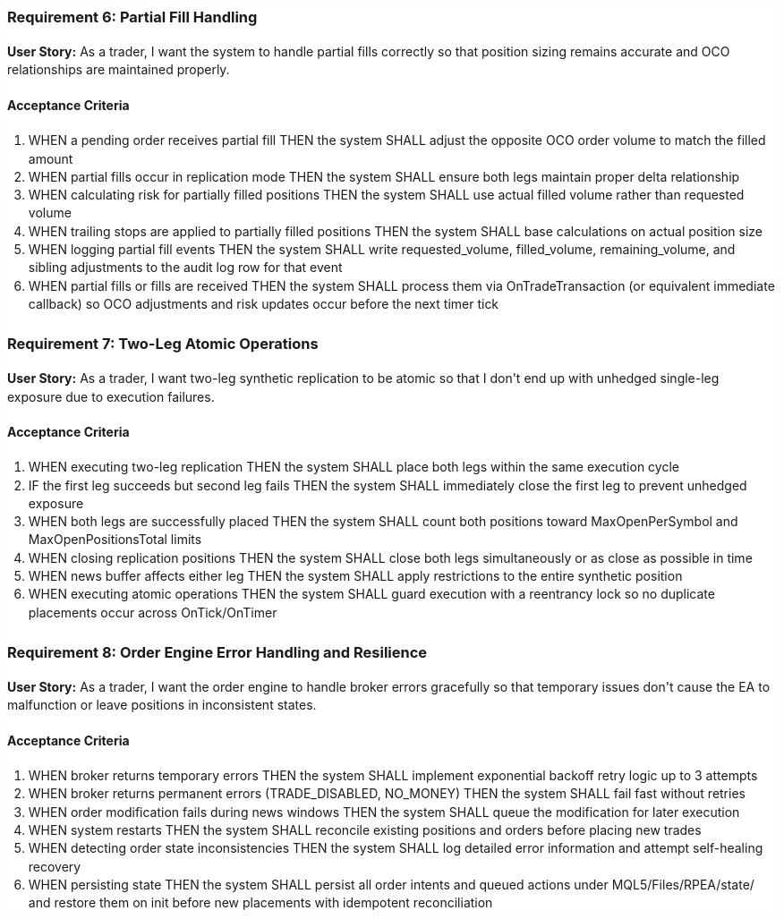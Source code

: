 ### Requirement 6: Partial Fill Handling

**User Story:** As a trader, I want the system to handle partial fills correctly so that position sizing remains accurate and OCO relationships are maintained properly.

#### Acceptance Criteria

1. WHEN a pending order receives partial fill THEN the system SHALL adjust the opposite OCO order volume to match the filled amount
2. WHEN partial fills occur in replication mode THEN the system SHALL ensure both legs maintain proper delta relationship
3. WHEN calculating risk for partially filled positions THEN the system SHALL use actual filled volume rather than requested volume
4. WHEN trailing stops are applied to partially filled positions THEN the system SHALL base calculations on actual position size
5. WHEN logging partial fill events THEN the system SHALL write requested_volume, filled_volume, remaining_volume, and sibling adjustments to the audit log row for that event
6. WHEN partial fills or fills are received THEN the system SHALL process them via OnTradeTransaction (or equivalent immediate callback) so OCO adjustments and risk updates occur before the next timer tick

### Requirement 7: Two-Leg Atomic Operations

**User Story:** As a trader, I want two-leg synthetic replication to be atomic so that I don't end up with unhedged single-leg exposure due to execution failures.

#### Acceptance Criteria

1. WHEN executing two-leg replication THEN the system SHALL place both legs within the same execution cycle
2. IF the first leg succeeds but second leg fails THEN the system SHALL immediately close the first leg to prevent unhedged exposure
3. WHEN both legs are successfully placed THEN the system SHALL count both positions toward MaxOpenPerSymbol and MaxOpenPositionsTotal limits
4. WHEN closing replication positions THEN the system SHALL close both legs simultaneously or as close as possible in time
5. WHEN news buffer affects either leg THEN the system SHALL apply restrictions to the entire synthetic position
6. WHEN executing atomic operations THEN the system SHALL guard execution with a reentrancy lock so no duplicate placements occur across OnTick/OnTimer

### Requirement 8: Order Engine Error Handling and Resilience

**User Story:** As a trader, I want the order engine to handle broker errors gracefully so that temporary issues don't cause the EA to malfunction or leave positions in inconsistent states.

#### Acceptance Criteria

1. WHEN broker returns temporary errors THEN the system SHALL implement exponential backoff retry logic up to 3 attempts
2. WHEN broker returns permanent errors (TRADE_DISABLED, NO_MONEY) THEN the system SHALL fail fast without retries
3. WHEN order modification fails during news windows THEN the system SHALL queue the modification for later execution
4. WHEN system restarts THEN the system SHALL reconcile existing positions and orders before placing new trades
5. WHEN detecting order state inconsistencies THEN the system SHALL log detailed error information and attempt self-healing recovery
6. WHEN persisting state THEN the system SHALL persist all order intents and queued actions under MQL5/Files/RPEA/state/ and restore them on init before new placements with idempotent reconciliation
